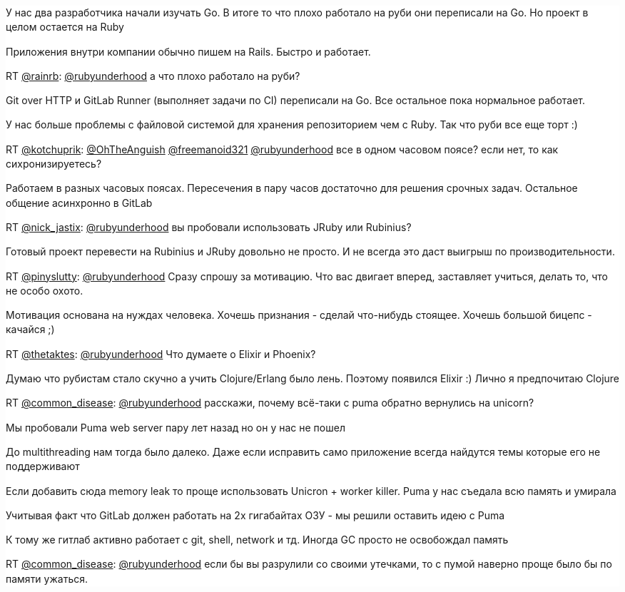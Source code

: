 У нас два разработчика начали изучать Go. В итоге то что плохо работало на руби они переписали на Go. Но проект в целом остается на Ruby

Приложения внутри компании обычно пишем на Rails. Быстро и работает.

RT <a href="https://twitter.com/rainrb" title="rainrb">@rainrb</a>: <a href="https://twitter.com/rubyunderhood" title="Ruby разработчик">@rubyunderhood</a> а что плохо работало на руби?

Git over HTTP и GitLab Runner (выполняет задачи по CI) переписали на Go. Все остальное пока нормальное работает.

У нас больше проблемы с файловой системой для хранения репозиторием чем с Ruby. Так что руби все еще торт :)

RT <a href="https://twitter.com/kotchuprik" title="Constantine">@kotchuprik</a>: <a href="https://twitter.com/OhTheAnguish" title="Daibhi O Domhnaill">@OhTheAnguish</a> <a href="https://twitter.com/freemanoid321" title="Alexandr">@freemanoid321</a> <a href="https://twitter.com/rubyunderhood" title="Ruby разработчик">@rubyunderhood</a> все в одном часовом поясе? если нет, то как сихронизируетесь?

Работаем в разных часовых поясах. Пересечения в  пару часов достаточно для решения срочных задач. Остальное общение асинхронно в GitLab

RT <a href="https://twitter.com/nick_jastix" title="Nikolay">@nick_jastix</a>: <a href="https://twitter.com/rubyunderhood" title="Ruby разработчик">@rubyunderhood</a> вы пробовали использовать JRuby или Rubinius?

Готовый проект перевести на Rubinius и JRuby довольно не просто. И не всегда 
это даст выигрыш по производительности.

RT <a href="https://twitter.com/pinyslutty" title="Порнозвезда Твиттера">@pinyslutty</a>: <a href="https://twitter.com/rubyunderhood" title="Ruby разработчик">@rubyunderhood</a> Сразу спрошу за мотивацию. Что вас двигает вперед, заставляет учиться, делать то, что не особо охото.

Мотивация основана на нуждах человека. Хочешь признания - сделай что-нибудь стоящее. Хочешь большой бицепс - качайся ;)

RT <a href="https://twitter.com/thetaktes" title="Daniil Laptev">@thetaktes</a>: <a href="https://twitter.com/rubyunderhood" title="Ruby разработчик">@rubyunderhood</a> Что думаете о Elixir и Phoenix?

Думаю что рубистам стало скучно а учить Clojure/Erlang было лень. Поэтому появился Elixir :)  Лично я предпочитаю Clojure

RT <a href="https://twitter.com/common_disease" title="киберпанк и паранойя">@common_disease</a>: <a href="https://twitter.com/rubyunderhood" title="Ruby разработчик">@rubyunderhood</a> расскажи, почему всё-таки с puma обратно вернулись на unicorn?

Мы пробовали Puma web server пару лет назад но он у нас не пошел

До multithreading  нам тогда было далеко. Даже если исправить само приложение всегда найдутся темы которые его не поддерживают

Если добавить сюда  memory leak то проще использовать Unicron + worker killer. Puma у нас съедала всю память и умирала

Учитывая факт что GitLab должен работать на 2х гигабайтах ОЗУ - мы решили оставить идею с Puma

К тому же гитлаб активно работает с git, shell, network и тд. Иногда GC просто не освобождал память

RT <a href="https://twitter.com/common_disease" title="киберпанк и паранойя">@common_disease</a>: <a href="https://twitter.com/rubyunderhood" title="Ruby разработчик">@rubyunderhood</a> если бы вы разрулили со своими утечками, то с пумой наверно проще было бы по памяти ужаться.
